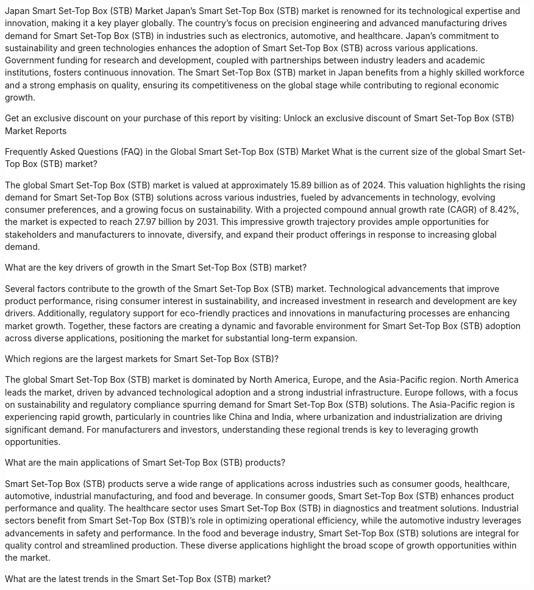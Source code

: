 Japan Smart Set-Top Box (STB) Market
Japan’s Smart Set-Top Box (STB) market is renowned for its technological expertise and innovation, making it a key player globally. The country’s focus on precision engineering and advanced manufacturing drives demand for Smart Set-Top Box (STB) in industries such as electronics, automotive, and healthcare. Japan’s commitment to sustainability and green technologies enhances the adoption of Smart Set-Top Box (STB) across various applications. Government funding for research and development, coupled with partnerships between industry leaders and academic institutions, fosters continuous innovation. The Smart Set-Top Box (STB) market in Japan benefits from a highly skilled workforce and a strong emphasis on quality, ensuring its competitiveness on the global stage while contributing to regional economic growth.

Get an exclusive discount on your purchase of this report by visiting: Unlock an exclusive discount of Smart Set-Top Box (STB) Market Reports 

Frequently Asked Questions (FAQ) in the Global Smart Set-Top Box (STB) Market
What is the current size of the global Smart Set-Top Box (STB) market?

The global Smart Set-Top Box (STB) market is valued at approximately 15.89 billion as of 2024. This valuation highlights the rising demand for Smart Set-Top Box (STB) solutions across various industries, fueled by advancements in technology, evolving consumer preferences, and a growing focus on sustainability. With a projected compound annual growth rate (CAGR) of 8.42%, the market is expected to reach 27.97 billion by 2031. This impressive growth trajectory provides ample opportunities for stakeholders and manufacturers to innovate, diversify, and expand their product offerings in response to increasing global demand.

What are the key drivers of growth in the Smart Set-Top Box (STB) market?

Several factors contribute to the growth of the Smart Set-Top Box (STB) market. Technological advancements that improve product performance, rising consumer interest in sustainability, and increased investment in research and development are key drivers. Additionally, regulatory support for eco-friendly practices and innovations in manufacturing processes are enhancing market growth. Together, these factors are creating a dynamic and favorable environment for Smart Set-Top Box (STB) adoption across diverse applications, positioning the market for substantial long-term expansion.

Which regions are the largest markets for Smart Set-Top Box (STB)?

The global Smart Set-Top Box (STB) market is dominated by North America, Europe, and the Asia-Pacific region. North America leads the market, driven by advanced technological adoption and a strong industrial infrastructure. Europe follows, with a focus on sustainability and regulatory compliance spurring demand for Smart Set-Top Box (STB) solutions. The Asia-Pacific region is experiencing rapid growth, particularly in countries like China and India, where urbanization and industrialization are driving significant demand. For manufacturers and investors, understanding these regional trends is key to leveraging growth opportunities.

What are the main applications of Smart Set-Top Box (STB) products?

Smart Set-Top Box (STB) products serve a wide range of applications across industries such as consumer goods, healthcare, automotive, industrial manufacturing, and food and beverage. In consumer goods, Smart Set-Top Box (STB) enhances product performance and quality. The healthcare sector uses Smart Set-Top Box (STB) in diagnostics and treatment solutions. Industrial sectors benefit from Smart Set-Top Box (STB)’s role in optimizing operational efficiency, while the automotive industry leverages advancements in safety and performance. In the food and beverage industry, Smart Set-Top Box (STB) solutions are integral for quality control and streamlined production. These diverse applications highlight the broad scope of growth opportunities within the market.

What are the latest trends in the Smart Set-Top Box (STB) market?
